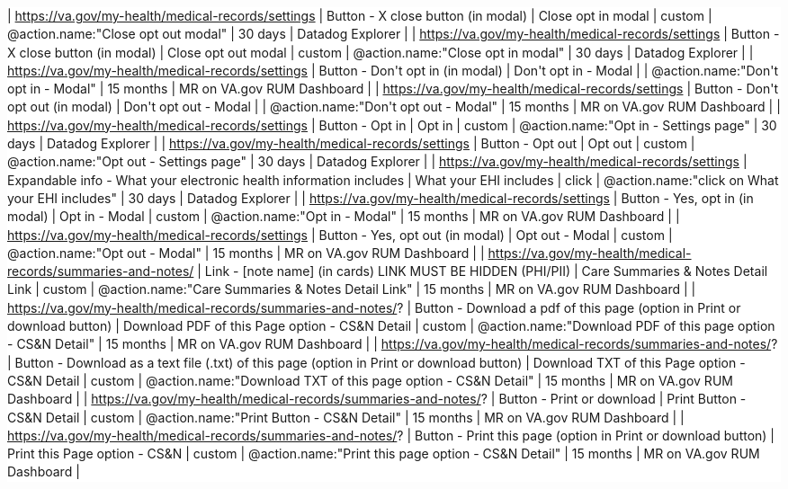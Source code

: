 | https://va.gov/my-health/medical-records/settings                          | Button - X close button (in modal)                                                         | Close opt in modal                                                   | custom        | @action.name:"Close opt out modal"                                                           | 30 days          | Datadog Explorer           |
| https://va.gov/my-health/medical-records/settings                          | Button - X close button (in modal)                                                         | Close opt out modal                                                  | custom        | @action.name:"Close opt in modal"                                                            | 30 days          | Datadog Explorer           |
| https://va.gov/my-health/medical-records/settings                          | Button - Don't opt in (in modal)                                                           | Don't opt in - Modal                                                 |               | @action.name:"Don't opt in - Modal"                                                          | 15 months        | MR on VA.gov RUM Dashboard |
| https://va.gov/my-health/medical-records/settings                          | Button - Don't opt out (in modal)                                                          | Don't opt out - Modal                                                |               | @action.name:"Don't opt out - Modal"                                                         | 15 months        | MR on VA.gov RUM Dashboard |
| https://va.gov/my-health/medical-records/settings                          | Button - Opt  in                                                                           | Opt in                                                               | custom        | @action.name:"Opt in - Settings page"                                                        | 30 days          | Datadog Explorer           |
| https://va.gov/my-health/medical-records/settings                          | Button - Opt out                                                                           | Opt out                                                              | custom        | @action.name:"Opt out - Settings page"                                                       | 30 days          | Datadog Explorer           |
| https://va.gov/my-health/medical-records/settings                          | Expandable info - What your electronic health information includes                         | What your EHI includes                                               | click         | @action.name:"click on What your EHI includes"                                               | 30 days          | Datadog Explorer           |
| https://va.gov/my-health/medical-records/settings                          | Button - Yes, opt in (in modal)                                                            | Opt in - Modal                                                       | custom        | @action.name:"Opt in - Modal"                                                                | 15 months        | MR on VA.gov RUM Dashboard |
| https://va.gov/my-health/medical-records/settings                          | Button - Yes, opt out (in modal)                                                           | Opt out - Modal                                                      | custom        | @action.name:"Opt out - Modal"                                                               | 15 months        | MR on VA.gov RUM Dashboard |
| https://va.gov/my-health/medical-records/summaries-and-notes/              | Link - [note name] (in cards) LINK MUST BE HIDDEN (PHI/PII)                                | Care Summaries & Notes Detail Link                                   | custom        | @action.name:"Care Summaries & Notes Detail Link"                                            | 15 months        | MR on VA.gov RUM Dashboard |
| https://va.gov/my-health/medical-records/summaries-and-notes/?             | Button  - Download a pdf of this page (option in Print or download button)                 | Download PDF of this Page  option - CS&N Detail                      | custom        | @action.name:"Download PDF of this page option - CS&N Detail"                                | 15 months        | MR on VA.gov RUM Dashboard |
| https://va.gov/my-health/medical-records/summaries-and-notes/?             | Button  - Download as a text file (.txt) of this page (option in Print or download button) | Download TXT of this Page option - CS&N Detail                       | custom        | @action.name:"Download TXT of this page option - CS&N Detail"                                | 15 months        | MR on VA.gov RUM Dashboard |
| https://va.gov/my-health/medical-records/summaries-and-notes/?             | Button - Print or download                                                                 | Print Button - CS&N Detail                                           | custom        | @action.name:"Print Button - CS&N Detail"                                                    | 15 months        | MR on VA.gov RUM Dashboard |
| https://va.gov/my-health/medical-records/summaries-and-notes/?             | Button  - Print this page (option in Print or download button)                             | Print this Page option - CS&N                                        | custom        | @action.name:"Print this page option - CS&N Detail"                                          | 15 months        | MR on VA.gov RUM Dashboard |